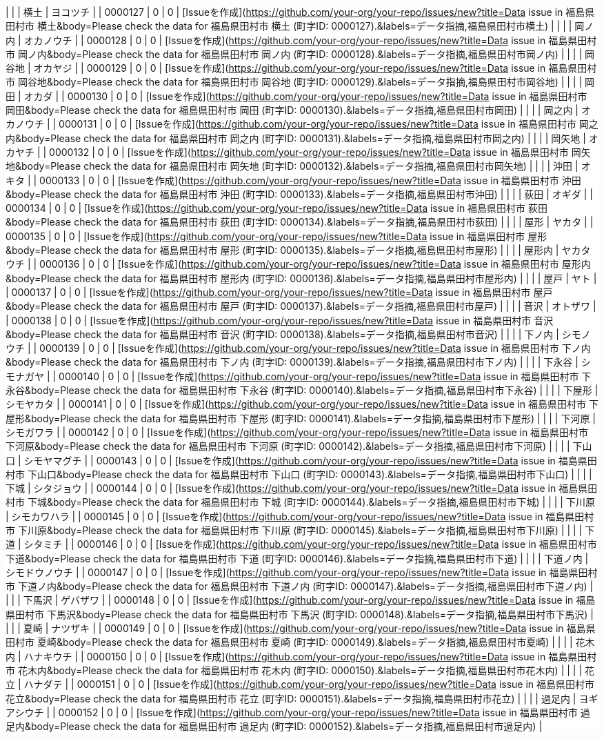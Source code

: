 |  |  | 横土 |   ヨコツチ |  | 0000127 | 0 | 0 | [Issueを作成](https://github.com/your-org/your-repo/issues/new?title=Data issue in 福島県田村市   横土&body=Please check the data for 福島県田村市   横土 (町字ID: 0000127).&labels=データ指摘,福島県田村市横土) |
|  |  | 岡ノ内 |   オカノウチ |  | 0000128 | 0 | 0 | [Issueを作成](https://github.com/your-org/your-repo/issues/new?title=Data issue in 福島県田村市   岡ノ内&body=Please check the data for 福島県田村市   岡ノ内 (町字ID: 0000128).&labels=データ指摘,福島県田村市岡ノ内) |
|  |  | 岡谷地 |   オカヤジ |  | 0000129 | 0 | 0 | [Issueを作成](https://github.com/your-org/your-repo/issues/new?title=Data issue in 福島県田村市   岡谷地&body=Please check the data for 福島県田村市   岡谷地 (町字ID: 0000129).&labels=データ指摘,福島県田村市岡谷地) |
|  |  | 岡田 |   オカダ |  | 0000130 | 0 | 0 | [Issueを作成](https://github.com/your-org/your-repo/issues/new?title=Data issue in 福島県田村市   岡田&body=Please check the data for 福島県田村市   岡田 (町字ID: 0000130).&labels=データ指摘,福島県田村市岡田) |
|  |  | 岡之内 |   オカノウチ |  | 0000131 | 0 | 0 | [Issueを作成](https://github.com/your-org/your-repo/issues/new?title=Data issue in 福島県田村市   岡之内&body=Please check the data for 福島県田村市   岡之内 (町字ID: 0000131).&labels=データ指摘,福島県田村市岡之内) |
|  |  | 岡矢地 |   オカヤチ |  | 0000132 | 0 | 0 | [Issueを作成](https://github.com/your-org/your-repo/issues/new?title=Data issue in 福島県田村市   岡矢地&body=Please check the data for 福島県田村市   岡矢地 (町字ID: 0000132).&labels=データ指摘,福島県田村市岡矢地) |
|  |  | 沖田 |   オキタ |  | 0000133 | 0 | 0 | [Issueを作成](https://github.com/your-org/your-repo/issues/new?title=Data issue in 福島県田村市   沖田&body=Please check the data for 福島県田村市   沖田 (町字ID: 0000133).&labels=データ指摘,福島県田村市沖田) |
|  |  | 荻田 |   オギダ |  | 0000134 | 0 | 0 | [Issueを作成](https://github.com/your-org/your-repo/issues/new?title=Data issue in 福島県田村市   荻田&body=Please check the data for 福島県田村市   荻田 (町字ID: 0000134).&labels=データ指摘,福島県田村市荻田) |
|  |  | 屋形 |   ヤカタ |  | 0000135 | 0 | 0 | [Issueを作成](https://github.com/your-org/your-repo/issues/new?title=Data issue in 福島県田村市   屋形&body=Please check the data for 福島県田村市   屋形 (町字ID: 0000135).&labels=データ指摘,福島県田村市屋形) |
|  |  | 屋形内 |   ヤカタウチ |  | 0000136 | 0 | 0 | [Issueを作成](https://github.com/your-org/your-repo/issues/new?title=Data issue in 福島県田村市   屋形内&body=Please check the data for 福島県田村市   屋形内 (町字ID: 0000136).&labels=データ指摘,福島県田村市屋形内) |
|  |  | 屋戸 |   ヤト |  | 0000137 | 0 | 0 | [Issueを作成](https://github.com/your-org/your-repo/issues/new?title=Data issue in 福島県田村市   屋戸&body=Please check the data for 福島県田村市   屋戸 (町字ID: 0000137).&labels=データ指摘,福島県田村市屋戸) |
|  |  | 音沢 |   オトザワ |  | 0000138 | 0 | 0 | [Issueを作成](https://github.com/your-org/your-repo/issues/new?title=Data issue in 福島県田村市   音沢&body=Please check the data for 福島県田村市   音沢 (町字ID: 0000138).&labels=データ指摘,福島県田村市音沢) |
|  |  | 下ノ内 |   シモノウチ |  | 0000139 | 0 | 0 | [Issueを作成](https://github.com/your-org/your-repo/issues/new?title=Data issue in 福島県田村市   下ノ内&body=Please check the data for 福島県田村市   下ノ内 (町字ID: 0000139).&labels=データ指摘,福島県田村市下ノ内) |
|  |  | 下永谷 |   シモナガヤ |  | 0000140 | 0 | 0 | [Issueを作成](https://github.com/your-org/your-repo/issues/new?title=Data issue in 福島県田村市   下永谷&body=Please check the data for 福島県田村市   下永谷 (町字ID: 0000140).&labels=データ指摘,福島県田村市下永谷) |
|  |  | 下屋形 |   シモヤカタ |  | 0000141 | 0 | 0 | [Issueを作成](https://github.com/your-org/your-repo/issues/new?title=Data issue in 福島県田村市   下屋形&body=Please check the data for 福島県田村市   下屋形 (町字ID: 0000141).&labels=データ指摘,福島県田村市下屋形) |
|  |  | 下河原 |   シモガワラ |  | 0000142 | 0 | 0 | [Issueを作成](https://github.com/your-org/your-repo/issues/new?title=Data issue in 福島県田村市   下河原&body=Please check the data for 福島県田村市   下河原 (町字ID: 0000142).&labels=データ指摘,福島県田村市下河原) |
|  |  | 下山口 |   シモヤマグチ |  | 0000143 | 0 | 0 | [Issueを作成](https://github.com/your-org/your-repo/issues/new?title=Data issue in 福島県田村市   下山口&body=Please check the data for 福島県田村市   下山口 (町字ID: 0000143).&labels=データ指摘,福島県田村市下山口) |
|  |  | 下城 |   シタジョウ |  | 0000144 | 0 | 0 | [Issueを作成](https://github.com/your-org/your-repo/issues/new?title=Data issue in 福島県田村市   下城&body=Please check the data for 福島県田村市   下城 (町字ID: 0000144).&labels=データ指摘,福島県田村市下城) |
|  |  | 下川原 |   シモカワハラ |  | 0000145 | 0 | 0 | [Issueを作成](https://github.com/your-org/your-repo/issues/new?title=Data issue in 福島県田村市   下川原&body=Please check the data for 福島県田村市   下川原 (町字ID: 0000145).&labels=データ指摘,福島県田村市下川原) |
|  |  | 下道 |   シタミチ |  | 0000146 | 0 | 0 | [Issueを作成](https://github.com/your-org/your-repo/issues/new?title=Data issue in 福島県田村市   下道&body=Please check the data for 福島県田村市   下道 (町字ID: 0000146).&labels=データ指摘,福島県田村市下道) |
|  |  | 下道ノ内 |   シモドウノウチ |  | 0000147 | 0 | 0 | [Issueを作成](https://github.com/your-org/your-repo/issues/new?title=Data issue in 福島県田村市   下道ノ内&body=Please check the data for 福島県田村市   下道ノ内 (町字ID: 0000147).&labels=データ指摘,福島県田村市下道ノ内) |
|  |  | 下馬沢 |   ゲバザワ |  | 0000148 | 0 | 0 | [Issueを作成](https://github.com/your-org/your-repo/issues/new?title=Data issue in 福島県田村市   下馬沢&body=Please check the data for 福島県田村市   下馬沢 (町字ID: 0000148).&labels=データ指摘,福島県田村市下馬沢) |
|  |  | 夏崎 |   ナツザキ |  | 0000149 | 0 | 0 | [Issueを作成](https://github.com/your-org/your-repo/issues/new?title=Data issue in 福島県田村市   夏崎&body=Please check the data for 福島県田村市   夏崎 (町字ID: 0000149).&labels=データ指摘,福島県田村市夏崎) |
|  |  | 花木内 |   ハナキウチ |  | 0000150 | 0 | 0 | [Issueを作成](https://github.com/your-org/your-repo/issues/new?title=Data issue in 福島県田村市   花木内&body=Please check the data for 福島県田村市   花木内 (町字ID: 0000150).&labels=データ指摘,福島県田村市花木内) |
|  |  | 花立 |   ハナダテ |  | 0000151 | 0 | 0 | [Issueを作成](https://github.com/your-org/your-repo/issues/new?title=Data issue in 福島県田村市   花立&body=Please check the data for 福島県田村市   花立 (町字ID: 0000151).&labels=データ指摘,福島県田村市花立) |
|  |  | 過足内 |   ヨギアシウチ |  | 0000152 | 0 | 0 | [Issueを作成](https://github.com/your-org/your-repo/issues/new?title=Data issue in 福島県田村市   過足内&body=Please check the data for 福島県田村市   過足内 (町字ID: 0000152).&labels=データ指摘,福島県田村市過足内) |